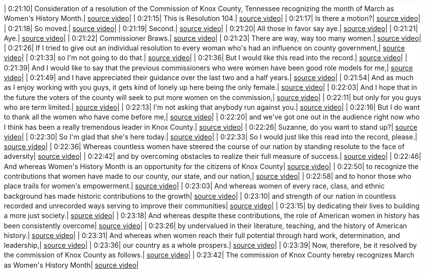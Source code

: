 | 0:21:10| Consideration of a resolution of the Commission of Knox County, Tennessee recognizing the month of March as Women's History Month.| [source video](https://archive.org/details/cocom110328part1?start=1270)|
| 0:21:15| This is Resolution 104.| [source video](https://archive.org/details/cocom110328part1?start=1275)|
| 0:21:17| Is there a motion?| [source video](https://archive.org/details/cocom110328part1?start=1277)|
| 0:21:18| So moved.| [source video](https://archive.org/details/cocom110328part1?start=1278)|
| 0:21:19| Second.| [source video](https://archive.org/details/cocom110328part1?start=1279)|
| 0:21:20| All those in favor say aye.| [source video](https://archive.org/details/cocom110328part1?start=1280)|
| 0:21:21| Aye.| [source video](https://archive.org/details/cocom110328part1?start=1281)|
| 0:21:22| Commissioner Braws.| [source video](https://archive.org/details/cocom110328part1?start=1282)|
| 0:21:23| There are way, way too many women.| [source video](https://archive.org/details/cocom110328part1?start=1283)|
| 0:21:26| If I tried to give out an individual resolution to every woman who's had an influence on county government,| [source video](https://archive.org/details/cocom110328part1?start=1286)|
| 0:21:33| so I'm not going to do that.| [source video](https://archive.org/details/cocom110328part1?start=1293)|
| 0:21:36| But I would like this read into the record.| [source video](https://archive.org/details/cocom110328part1?start=1296)|
| 0:21:39| And I would like to say that the previous commissioners who were women have been good role models for me,| [source video](https://archive.org/details/cocom110328part1?start=1299)|
| 0:21:49| and I have appreciated their guidance over the last two and a half years.| [source video](https://archive.org/details/cocom110328part1?start=1309)|
| 0:21:54| And as much as I enjoy working with you guys, it gets kind of lonely up here being the only female.| [source video](https://archive.org/details/cocom110328part1?start=1314)|
| 0:22:03| And I hope that in the future the voters of the county will seek to put more women on the commission,| [source video](https://archive.org/details/cocom110328part1?start=1323)|
| 0:22:11| but only for you guys who are term limited.| [source video](https://archive.org/details/cocom110328part1?start=1331)|
| 0:22:13| I'm not asking that anybody run against you.| [source video](https://archive.org/details/cocom110328part1?start=1333)|
| 0:22:16| But I do want to thank all the women who have come before me,| [source video](https://archive.org/details/cocom110328part1?start=1336)|
| 0:22:20| and we've got one out in the audience right now who I think has been a really tremendous leader in Knox County.| [source video](https://archive.org/details/cocom110328part1?start=1340)|
| 0:22:26| Suzanne, do you want to stand up?| [source video](https://archive.org/details/cocom110328part1?start=1346)|
| 0:22:30| So I'm glad that she's here today.| [source video](https://archive.org/details/cocom110328part1?start=1350)|
| 0:22:33| So I would just like this read into the record, please.| [source video](https://archive.org/details/cocom110328part1?start=1353)|
| 0:22:36| Whereas countless women have steered the course of our nation by standing resolute to the face of adversity| [source video](https://archive.org/details/cocom110328part1?start=1356)|
| 0:22:42| and by overcoming obstacles to realize their full measure of success.| [source video](https://archive.org/details/cocom110328part1?start=1362)|
| 0:22:46| And whereas Women's History Month is an opportunity for the citizens of Knox County| [source video](https://archive.org/details/cocom110328part1?start=1366)|
| 0:22:50| to recognize the contributions that women have made to our county, our state, and our nation,| [source video](https://archive.org/details/cocom110328part1?start=1370)|
| 0:22:58| and to honor those who place trails for women's empowerment.| [source video](https://archive.org/details/cocom110328part1?start=1378)|
| 0:23:03| And whereas women of every race, class, and ethnic background has made historic contributions to the growth| [source video](https://archive.org/details/cocom110328part1?start=1383)|
| 0:23:10| and strength of our nation in countless recorded and unrecorded ways serving to improve their communities| [source video](https://archive.org/details/cocom110328part1?start=1390)|
| 0:23:15| by dedicating their lives to building a more just society.| [source video](https://archive.org/details/cocom110328part1?start=1395)|
| 0:23:18| And whereas despite these contributions, the role of American women in history has been consistently overcome| [source video](https://archive.org/details/cocom110328part1?start=1398)|
| 0:23:26| by undervalued in their literature, teaching, and the history of American history.| [source video](https://archive.org/details/cocom110328part1?start=1406)|
| 0:23:31| And whereas when women reach their full potential through hard work, determination, and leadership,| [source video](https://archive.org/details/cocom110328part1?start=1411)|
| 0:23:36| our country as a whole prospers.| [source video](https://archive.org/details/cocom110328part1?start=1416)|
| 0:23:39| Now, therefore, be it resolved by the commission of Knox County as follows.| [source video](https://archive.org/details/cocom110328part1?start=1419)|
| 0:23:42| The commission of Knox County hereby recognizes March as Women's History Month| [source video](https://archive.org/details/cocom110328part1?start=1422)|